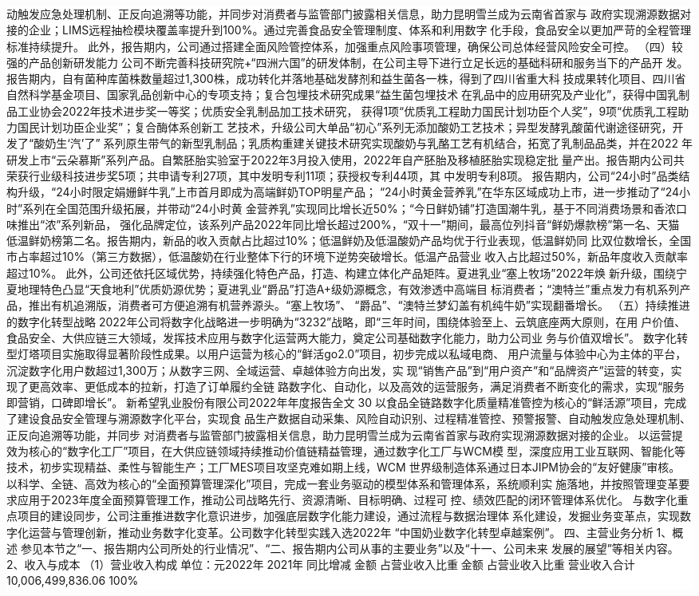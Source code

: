 动触发应急处理机制、正反向追溯等功能，并同步对消费者与监管部门披露相关信息，助力昆明雪兰成为云南省首家与
政府实现溯源数据对接的企业；LIMS远程抽检模块覆盖率提升到100%。通过完善食品安全管理制度、体系和利用数字
化手段，食品安全以更加严苛的全程管理标准持续提升。
此外，报告期内，公司通过搭建全面风险管控体系，加强重点风险事项管理，确保公司总体经营风险安全可控。
（四）较强的产品创新研发能力
公司不断完善科技研究院+“四洲六国”的研发体制，在公司主导下进行立足长远的基础科研和服务当下的产品开
发。报告期内，自有菌种库菌株数量超过1,300株，成功转化并落地基础发酵剂和益生菌各一株，得到了四川省重大科
技成果转化项目、四川省自然科学基金项目、国家乳品创新中心的专项支持；复合包埋技术研究成果“益生菌包埋技术
在乳品中的应用研究及产业化”，获得中国乳制品工业协会2022年技术进步奖一等奖；优质安全乳制品加工技术研究，
获得1项“优质乳工程助力国民计划功臣个人奖”，9项“优质乳工程助力国民计划功臣企业奖”；复合酶体系创新工
艺技术，升级公司大单品“初心”系列无添加酸奶工艺技术；异型发酵乳酸菌代谢途径研究，开发了“酸奶生‘汽’了”
系列原生带气的新型乳制品；乳质构重建关键技术研究实现酸奶与乳酪工艺有机结合，拓宽了乳制品品类，并在2022
年研发上市“云朵慕斯”系列产品。自繁胚胎实验室于2022年3月投入使用，2022年自产胚胎及移植胚胎实现稳定批
量产出。报告期内公司共荣获行业级科技进步奖5项；共申请专利27项，其中发明专利11项；获授权专利44项，其
中发明专利8项。
报告期内，公司“24小时”品类结构升级，“24小时限定娟姗鲜牛乳”上市首月即成为高端鲜奶TOP明星产品；
“24小时黄金营养乳”在华东区域成功上市，进一步推动了“24小时”系列在全国范围升级拓展，并带动“24小时黄
金营养乳”实现同比增长近50%；“今日鲜奶铺”打造国潮牛乳，基于不同消费场景和香浓口味推出“浓”系列新品，
强化品牌定位，该系列产品2022年同比增长超过200%，“双十一”期间，最高位列抖音“鲜奶爆款榜”第一名、天猫
低温鲜奶榜第二名。报告期内，新品的收入贡献占比超过10%；低温鲜奶及低温酸奶产品均优于行业表现，低温鲜奶同
比双位数增长，全国市占率超过10%（第三方数据），低温酸奶在行业整体下行的环境下逆势突破增长。低温产品营业
收入占比超过50%，新品年度收入贡献率超过10%。
此外，公司还依托区域优势，持续强化特色产品，打造、构建立体化产品矩阵。夏进乳业“塞上牧场”2022年焕
新升级，围绕宁夏地理特色凸显“天食地利”优质奶源优势；夏进乳业“爵品”打造A+级奶源概念，有效渗透中高端目
标消费者；“澳特兰”重点发力有机系列产品，推出有机追溯版，消费者可方便追溯有机营养源头。“塞上牧场”、
“爵品”、“澳特兰梦幻盖有机纯牛奶”实现翻番增长。
（五）持续推进的数字化转型战略
2022年公司将数字化战略进一步明确为“3232”战略，即“三年时间，围绕体验至上、云筑底座两大原则，在用
户价值、食品安全、大供应链三大领域，发挥技术应用与数字化运营两大能力，奠定公司基础数字化能力，助力公司业
务与价值双增长”。
数字化转型灯塔项目实施取得显著阶段性成果。以用户运营为核心的“鲜活go2.0”项目，初步完成以私域电商、
用户流量与体验中心为主体的平台，沉淀数字化用户数超过1,300万；从数字三网、全域运营、卓越体验方向出发，实
现“销售产品”到“用户资产”和“品牌资产”运营的转变，实现了更高效率、更低成本的拉新，打造了订单履约全链
路数字化、自动化，以及高效的运营服务，满足消费者不断变化的需求，实现“服务即营销，口碑即增长”。
新希望乳业股份有限公司2022年年度报告全文
30
以食品全链路数字化质量精准管控为核心的“鲜活源”项目，完成了建设食品安全管理与溯源数字化平台，实现食
品生产数据自动采集、风险自动识别、过程精准管控、预警报警、自动触发应急处理机制、正反向追溯等功能，并同步
对消费者与监管部门披露相关信息，助力昆明雪兰成为云南省首家与政府实现溯源数据对接的企业。
以运营提效为核心的“数字化工厂”项目，在大供应链领域持续推动价值链精益管理，通过数字化工厂与WCM模
型，深度应用工业互联网、智能化等技术，初步实现精益、柔性与智能生产；工厂MES项目攻坚克难如期上线，WCM
世界级制造体系通过日本JIPM协会的“友好健康”审核。
以科学、全链、高效为核心的“全面预算管理深化”项目，完成一套业务驱动的模型体系和管理体系，系统顺利实
施落地，并按照管理变革要求应用于2023年度全面预算管理工作，推动公司战略先行、资源清晰、目标明确、过程可
控、绩效匹配的闭环管理体系优化。
与数字化重点项目的建设同步，公司注重推进数字化意识进步，加强底层数字化能力建设，通过流程与数据治理体
系化建设，发掘业务变革点，实现数字化运营与管理创新，推动业务数字化变革。公司数字化转型实践入选2022年
“中国奶业数字化转型卓越案例”。
四、主营业务分析
1、概述
参见本节之“一、报告期内公司所处的行业情况”、“二、报告期内公司从事的主要业务”以及“十一、公司未来
发展的展望”等相关内容。
2、收入与成本
（1）营业收入构成
单位：元2022年
2021年
同比增减
金额
占营业收入比重
金额
占营业收入比重
营业收入合计
10,006,499,836.06
100%